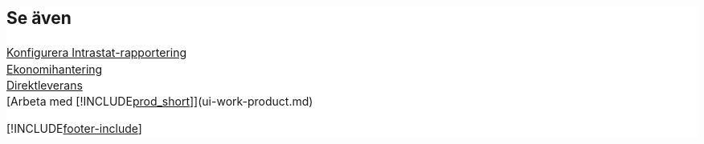 ## Se även

[Konfigurera Intrastat-rapportering](finance-how-setup-report-intrastat.md)  
[Ekonomihantering](finance.md)  
[Direktleverans](sales-how-drop-shipment.md)  
[Arbeta med [!INCLUDE[prod_short](includes/prod_short.md)]](ui-work-product.md)  

[!INCLUDE[footer-include](includes/footer-banner.md)]
